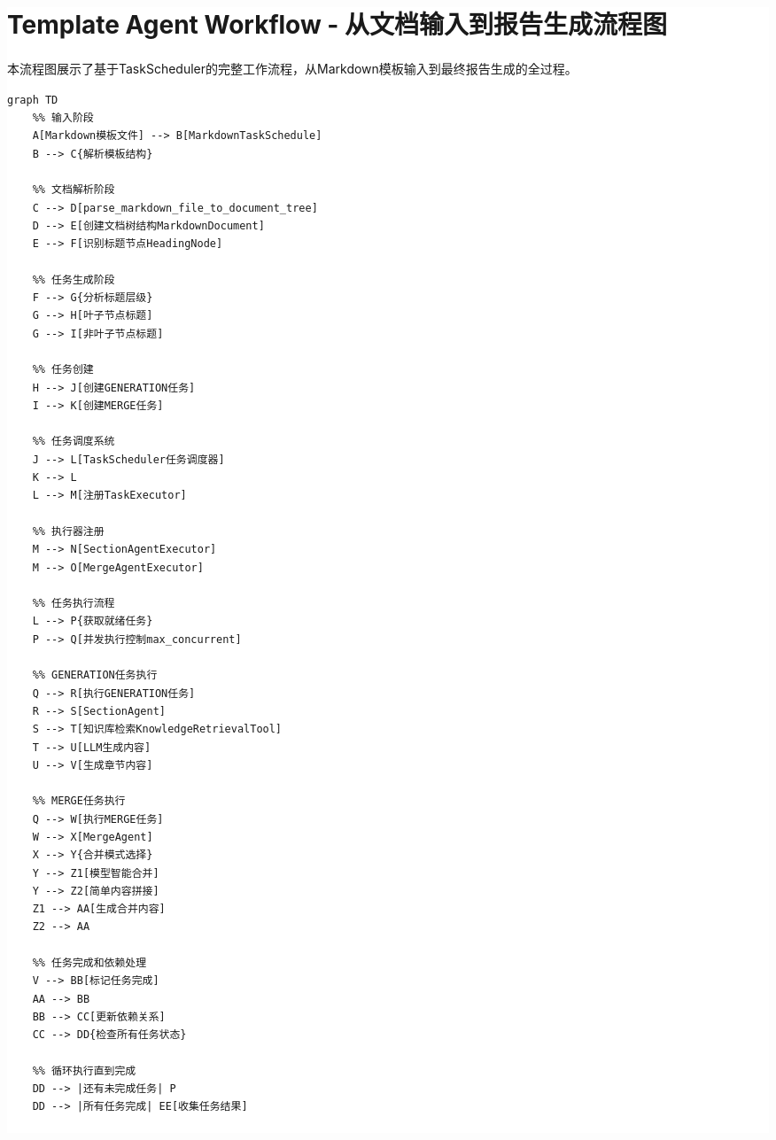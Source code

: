 # Template Agent Workflow - 从文档输入到报告生成流程图

本流程图展示了基于TaskScheduler的完整工作流程，从Markdown模板输入到最终报告生成的全过程。

```mermaid
graph TD
    %% 输入阶段
    A[Markdown模板文件] --> B[MarkdownTaskSchedule]
    B --> C{解析模板结构}
    
    %% 文档解析阶段
    C --> D[parse_markdown_file_to_document_tree]
    D --> E[创建文档树结构MarkdownDocument]
    E --> F[识别标题节点HeadingNode]
    
    %% 任务生成阶段
    F --> G{分析标题层级}
    G --> H[叶子节点标题]
    G --> I[非叶子节点标题]
    
    %% 任务创建
    H --> J[创建GENERATION任务]
    I --> K[创建MERGE任务]
    
    %% 任务调度系统
    J --> L[TaskScheduler任务调度器]
    K --> L
    L --> M[注册TaskExecutor]
    
    %% 执行器注册
    M --> N[SectionAgentExecutor]
    M --> O[MergeAgentExecutor]
    
    %% 任务执行流程
    L --> P{获取就绪任务}
    P --> Q[并发执行控制max_concurrent]
    
    %% GENERATION任务执行
    Q --> R[执行GENERATION任务]
    R --> S[SectionAgent]
    S --> T[知识库检索KnowledgeRetrievalTool]
    T --> U[LLM生成内容]
    U --> V[生成章节内容]
    
    %% MERGE任务执行
    Q --> W[执行MERGE任务]
    W --> X[MergeAgent]
    X --> Y{合并模式选择}
    Y --> Z1[模型智能合并]
    Y --> Z2[简单内容拼接]
    Z1 --> AA[生成合并内容]
    Z2 --> AA
    
    %% 任务完成和依赖处理
    V --> BB[标记任务完成]
    AA --> BB
    BB --> CC[更新依赖关系]
    CC --> DD{检查所有任务状态}
    
    %% 循环执行直到完成
    DD --> |还有未完成任务| P
    DD --> |所有任务完成| EE[收集任务结果]
    
```